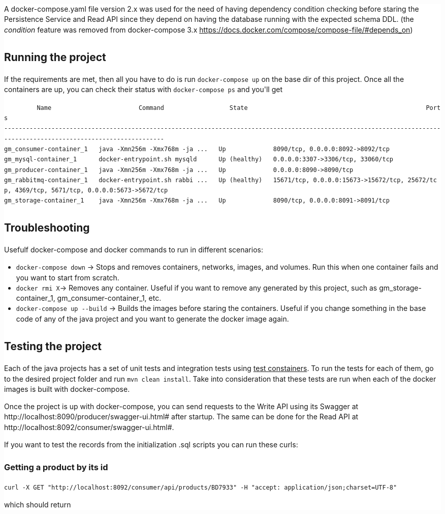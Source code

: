 A docker-compose.yaml file version 2.x was used for the need of having dependency condition checking before staring the Persistence Service and Read API since they depend on having the database running with the expected schema DDL. (the *condition* feature was removed from docker-compose 3.x https://docs.docker.com/compose/compose-file/#depends_on)

## Running the project
If the requirements are met, then all you have to do is run `docker-compose up` on the base dir of this project. Once all the containers are up, you can check their status with `docker-compose ps` and you'll get
```
         Name                        Command                  State                                                 Ports
--------------------------------------------------------------------------------------------------------------------------------------------------------------------
gm_consumer-container_1   java -Xmn256m -Xmx768m -ja ...   Up             8090/tcp, 0.0.0.0:8092->8092/tcp
gm_mysql-container_1      docker-entrypoint.sh mysqld      Up (healthy)   0.0.0.0:3307->3306/tcp, 33060/tcp
gm_producer-container_1   java -Xmn256m -Xmx768m -ja ...   Up             0.0.0.0:8090->8090/tcp
gm_rabbitmq-container_1   docker-entrypoint.sh rabbi ...   Up (healthy)   15671/tcp, 0.0.0.0:15673->15672/tcp, 25672/tcp, 4369/tcp, 5671/tcp, 0.0.0.0:5673->5672/tcp
gm_storage-container_1    java -Xmn256m -Xmx768m -ja ...   Up             8090/tcp, 0.0.0.0:8091->8091/tcp
```
## Troubleshooting

Usefulf docker-compose and docker commands to run in different scenarios:
* `docker-compose down` -> Stops and removes containers, networks, images, and volumes. Run this when one container fails and you want to start from scratch.
* `docker rmi X`-> Removes any container. Useful if you want to remove any generated by this project, such as gm_storage-container_1, gm_consumer-container_1, etc.
* `docker-compose up --build` -> Builds the images before staring the containers. Useful if you change something in the base code of any of the java project and you want to generate the docker image again.

## Testing the project

Each of the java projects has a set of unit tests and integration tests using [test constainers](https://www.testcontainers.org/). To run the tests for each of them, go to the desired project folder and run `mvn clean install`. Take into consideration that these tests are run when each of the docker images is built with docker-compose.

Once the project is up with docker-compose, you can send requests to the Write API using its Swagger at http://localhost:8090/producer/swagger-ui.html# after startup. The same can be done for the Read API at http://localhost:8092/consumer/swagger-ui.html#.

If you want to test the records from the initialization .sql scripts you can run these curls:

### Getting a product by its id
```
curl -X GET "http://localhost:8092/consumer/api/products/BD7933" -H "accept: application/json;charset=UTF-8"
```
which should return
```
```